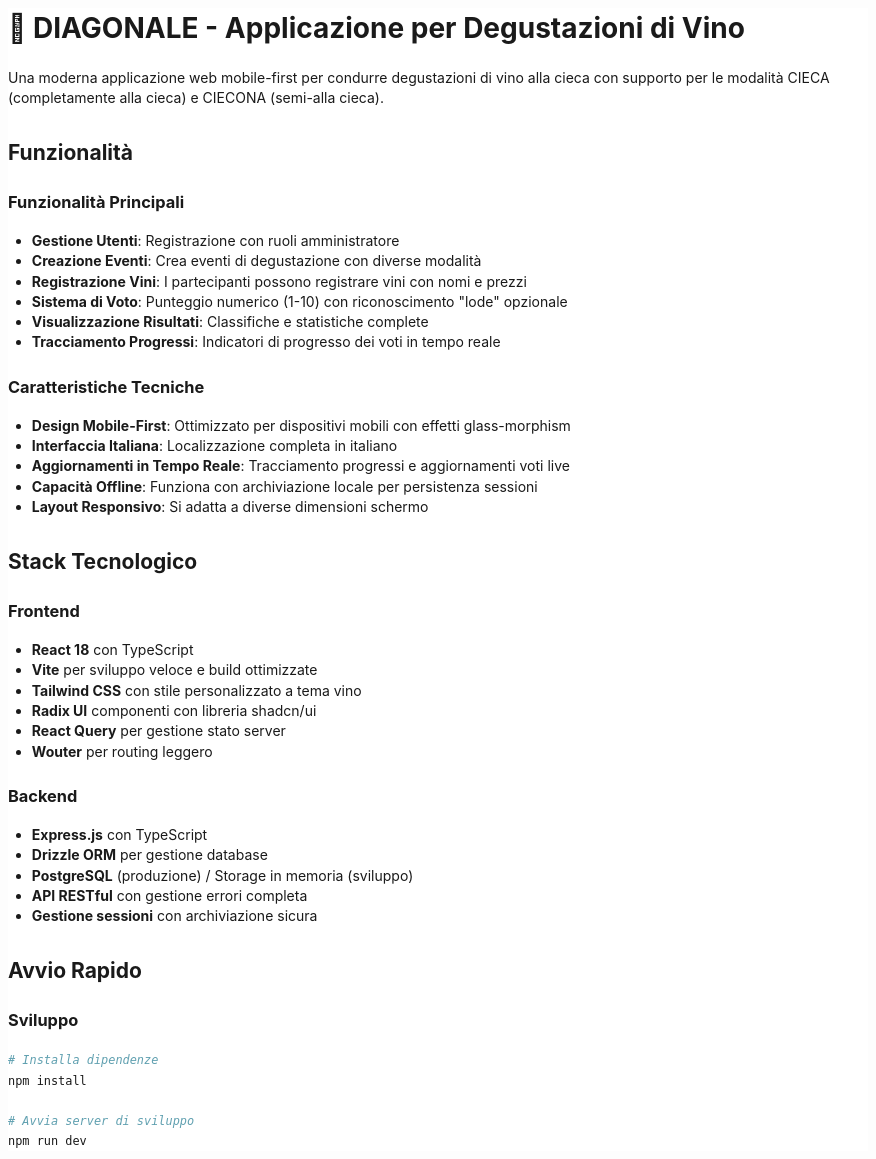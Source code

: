 # 🍷 DIAGONALE - Applicazione per Degustazioni di Vino

Una moderna applicazione web mobile-first per condurre degustazioni di vino alla cieca con supporto per le modalità CIECA (completamente alla cieca) e CIECONA (semi-alla cieca).

## Funzionalità

### Funzionalità Principali
- **Gestione Utenti**: Registrazione con ruoli amministratore
- **Creazione Eventi**: Crea eventi di degustazione con diverse modalità
- **Registrazione Vini**: I partecipanti possono registrare vini con nomi e prezzi
- **Sistema di Voto**: Punteggio numerico (1-10) con riconoscimento "lode" opzionale
- **Visualizzazione Risultati**: Classifiche e statistiche complete
- **Tracciamento Progressi**: Indicatori di progresso dei voti in tempo reale

### Caratteristiche Tecniche
- **Design Mobile-First**: Ottimizzato per dispositivi mobili con effetti glass-morphism
- **Interfaccia Italiana**: Localizzazione completa in italiano
- **Aggiornamenti in Tempo Reale**: Tracciamento progressi e aggiornamenti voti live
- **Capacità Offline**: Funziona con archiviazione locale per persistenza sessioni
- **Layout Responsivo**: Si adatta a diverse dimensioni schermo

## Stack Tecnologico

### Frontend
- **React 18** con TypeScript
- **Vite** per sviluppo veloce e build ottimizzate
- **Tailwind CSS** con stile personalizzato a tema vino
- **Radix UI** componenti con libreria shadcn/ui
- **React Query** per gestione stato server
- **Wouter** per routing leggero

### Backend
- **Express.js** con TypeScript
- **Drizzle ORM** per gestione database
- **PostgreSQL** (produzione) / Storage in memoria (sviluppo)
- **API RESTful** con gestione errori completa
- **Gestione sessioni** con archiviazione sicura

## Avvio Rapido

### Sviluppo
```bash
# Installa dipendenze
npm install

# Avvia server di sviluppo
npm run dev
```
